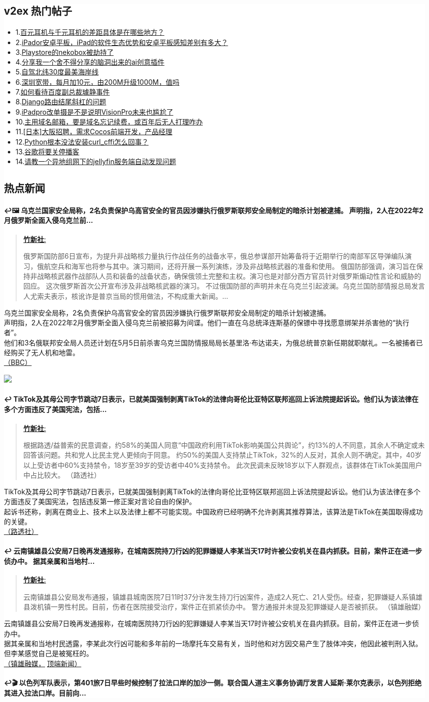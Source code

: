 ## v2ex 热门帖子

- 1.[百元耳机与千元耳机的差距具体是在哪些地方？](https://www.v2ex.com/t/1038595#reply12)
- 2.[iPador安卓平板，iPad的软件生态优势和安卓平板感知差别有多大？](https://www.v2ex.com/t/1038590#reply12)
- 3.[Playstore的nekobox被劫持了](https://www.v2ex.com/t/1038593#reply9)
- 4.[分享我一个舍不得分享的脑洞出来的ai创意插件](https://www.v2ex.com/t/1038600#reply7)
- 5.[自驾北纬30度最美海岸线](https://www.v2ex.com/t/1038597#reply6)
- 6.[深圳宽带，每月加10元，由200M升级1000M，值吗](https://www.v2ex.com/t/1038603#reply6)
- 7.[如何看待百度副总裁璩静事件](https://www.v2ex.com/t/1038605#reply5)
- 8.[Django路由结尾斜杠的问题](https://www.v2ex.com/t/1038591#reply4)
- 9.[iPadpro改单摄是不是说明VisionPro未来也尴尬了](https://www.v2ex.com/t/1038599#reply3)
- 10.[主用域名邮箱，要是域名忘记续费，或百年后无人打理咋办](https://www.v2ex.com/t/1038608#reply2)
- 11.[[日本]大阪招聘，需求Cocos前端开发，产品经理](https://www.v2ex.com/t/1038601#reply0)
- 12.[Python根本没法安装curl_cffi怎么回事？](https://www.v2ex.com/t/1038606#reply0)
- 13.[谷歌将要关停播客](https://www.v2ex.com/t/1038607#reply0)
- 14.[请教一个异地组网下的jellyfin服务端自动发现问题](https://www.v2ex.com/t/1038609#reply0)
## 热点新闻

#### ↩️🖼 乌克兰国家安全局称，2名负责保护乌高官安全的官员因涉嫌执行俄罗斯联邦安全局制定的暗杀计划被逮捕。 声明指，2人在2022年2月俄罗斯全面入侵乌克兰前...
<div class="rsshub-quote"><blockquote>                                    <p><a href="https://t.me/tnews365/30333"><b>竹新社</b>:</a></p>                                                                        <p>俄罗斯国防部6日宣布，为提升非战略核力量执行作战任务的战备水平，俄总参谋部开始筹备将于近期举行的南部军区导弹编队演习，俄航空兵和海军也将参与其中。演习期间，还将开展一系列演练，涉及非战略核武器的准备和使用。 俄国防部强调，演习旨在保持非战略核武器作战部队人员和装备的战备状态，确保俄领土完整和主权。演习也是对部分西方官员针对俄罗斯煽动性言论和威胁的回应。 这次俄罗斯首次公开宣布涉及非战略核武器的演习。 不过俄国防部的声明并未在乌克兰引起波澜。乌克兰国防部情报总局发言人尤索夫表示，核讹诈是普京当局的惯用做法，不构成重大新闻。…</p>                                </blockquote></div><p>乌克兰国家安全局称，2名负责保护乌高官安全的官员因涉嫌执行俄罗斯联邦安全局制定的暗杀计划被逮捕。<br>声明指，2人在2022年2月俄罗斯全面入侵乌克兰前被招募为间谍。他们一直在乌总统泽连斯基的保镖中寻找愿意绑架并杀害他的“执行者”。<br>他们和3名俄联邦安全局人员还计划在5月5日前杀害乌克兰国防情报局局长基里洛·布达诺夫，为俄总统普京新任期就职献礼。一名被捕者已经购买了无人机和地雷。<br><a href="https://www.bbc.com/news/world-europe-68968256" target="_blank" rel="noopener" onclick="return confirm('Open this link?\n\n'+this.href);">（BBC）</a></p><img src="https://cdn5.cdn-telegram.org/file/nXFyh7KZN7BFEu9v0Ei9-fEvrNSeKmIF8nIegtCCchoMuUI2K_DedEo5zyDgvdDmKDvRakj9bQisCehyD7N7D5aWB20qlvG814m2zKyFd7dUaHHWxnOKhNySUBTwfL-gO9ciRdtWP97NNCELd9d-Ia3yKbZHCPnggoP0_q8HWnrY-kukDkno52QL_8C1NXQyytgAf5aS12qFdMRlILGY4wGsCOrsJGlj5_hwhdxhNQg7kr0GQy_SmFqVMIVSDeK8oa5GHqSzTtC378Dmgd8e0U0nXGysEU1qON9K7Fyxuy3H0Gkgv7z2Yj9kfWoKlCAq_xzVgnlxX8JBidzc8a_q0A.jpg" referrerpolicy="no-referrer">

#### ↩️ TikTok及其母公司字节跳动7日表示，已就美国强制剥离TikTok的法律向哥伦比亚特区联邦巡回上诉法院提起诉讼。他们认为该法律在多个方面违反了美国宪法，包括...
<div class="rsshub-quote"><blockquote>                                    <p><a href="https://t.me/tnews365/30305"><b>竹新社</b>:</a></p>                                                                        <p>根据路透/益普索的民意调查，约58%的美国人同意“中国政府利用TikTok影响美国公共舆论”，约13%的人不同意，其余人不确定或未回答该问题。共和党人比民主党人更倾向于同意。 约50%的美国人支持禁止TikTok，32%的人反对，其余人则不确定。其中，40岁以上受访者中60%支持禁令，18岁至39岁的受访者中40%支持禁令。 此次民调未反映18岁以下人群观点，该群体在TikTok美国用户中占比较大。 （路透社）</p>                                </blockquote></div><p>TikTok及其母公司字节跳动7日表示，已就美国强制剥离TikTok的法律向哥伦比亚特区联邦巡回上诉法院提起诉讼。他们认为该法律在多个方面违反了美国宪法，包括违反第一修正案对言论自由的保护。<br>起诉书还称，剥离在商业上、技术上以及法律上都不可能实现。中国政府已经明确不允许剥离其推荐算法，该算法是TikTok在美国取得成功的关键。<br><a href="https://www.reuters.com/legal/tiktok-bytedance-sue-block-us-law-seeking-sale-or-ban-app-2024-05-07/" target="_blank" rel="noopener" onclick="return confirm('Open this link?\n\n'+this.href);">（路透社）</a></p>

#### ↩️ 云南镇雄县公安局7日晚再发通报称，在城南医院持刀行凶的犯罪嫌疑人李某当天17时许被公安机关在县内抓获。目前，案件正在进一步侦办中。 据其亲属和当地村...
<div class="rsshub-quote"><blockquote>                                    <p><a href="https://t.me/tnews365/30347"><b>竹新社</b>:</a></p>                                                                        <p>云南镇雄县公安局发布通报，镇雄县城南医院7日11时37分许发生持刀行凶案件，造成2人死亡、21人受伤。经查，犯罪嫌疑人系镇雄县泼机镇一男性村民。目前，伤者在医院接受治疗，案件正在抓紧侦办中。 警方通报并未提及犯罪嫌疑人是否被抓获。 （镇雄融媒）</p>                                </blockquote></div><p>云南镇雄县公安局7日晚再发通报称，在城南医院持刀行凶的犯罪嫌疑人李某当天17时许被公安机关在县内抓获。目前，案件正在进一步侦办中。<br>据其亲属和当地村民透露，李某此次行凶可能和多年前的一场摩托车交易有关，当时他和对方因交易产生了肢体冲突，他因此被判刑入狱。但李某感觉自己是被冤枉的。<br><a href="https://m.weibo.cn/detail/5031505545925601" target="_blank" rel="noopener" onclick="return confirm('Open this link?\n\n'+this.href);">（镇雄融媒，</a> <a href="https://m.dingxinwen.cn/detail/150DDFE646BE4F76B5649062929205" target="_blank" rel="noopener" onclick="return confirm('Open this link?\n\n'+this.href);">顶端新闻）</a></p>

#### ↩️🎬 以色列军队表示，第401旅7日早些时候控制了拉法口岸的加沙一侧。联合国人道主义事务协调厅发言人延斯·莱尔克表示，以色列拒绝其进入拉法口岸。目前向...